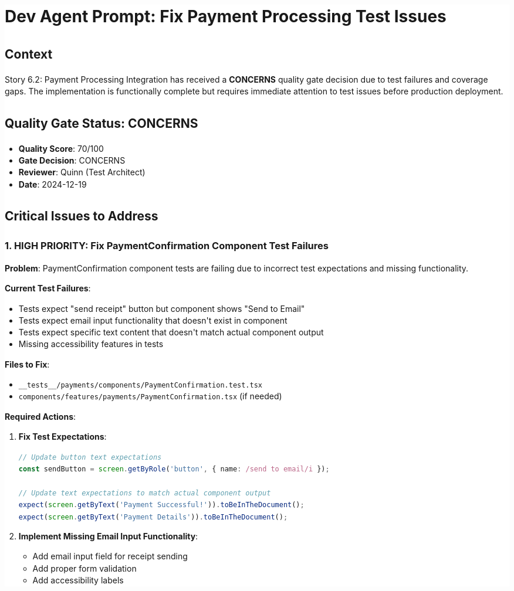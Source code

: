 # Dev Agent Prompt: Fix Payment Processing Test Issues

## Context

Story 6.2: Payment Processing Integration has received a **CONCERNS** quality gate decision due to test failures and coverage gaps. The implementation is functionally complete but requires immediate attention to test issues before production deployment.

## Quality Gate Status: CONCERNS

- **Quality Score**: 70/100
- **Gate Decision**: CONCERNS
- **Reviewer**: Quinn (Test Architect)
- **Date**: 2024-12-19

## Critical Issues to Address

### 1. HIGH PRIORITY: Fix PaymentConfirmation Component Test Failures

**Problem**: PaymentConfirmation component tests are failing due to incorrect test expectations and missing functionality.

**Current Test Failures**:

- Tests expect "send receipt" button but component shows "Send to Email"
- Tests expect email input functionality that doesn't exist in component
- Tests expect specific text content that doesn't match actual component output
- Missing accessibility features in tests

**Files to Fix**:

- `__tests__/payments/components/PaymentConfirmation.test.tsx`
- `components/features/payments/PaymentConfirmation.tsx` (if needed)

**Required Actions**:

1. **Fix Test Expectations**:

   ```typescript
   // Update button text expectations
   const sendButton = screen.getByRole('button', { name: /send to email/i });

   // Update text expectations to match actual component output
   expect(screen.getByText('Payment Successful!')).toBeInTheDocument();
   expect(screen.getByText('Payment Details')).toBeInTheDocument();
   ```

2. **Implement Missing Email Input Functionality**:
   - Add email input field for receipt sending
   - Add proper form validation
   - Add accessibility labels

